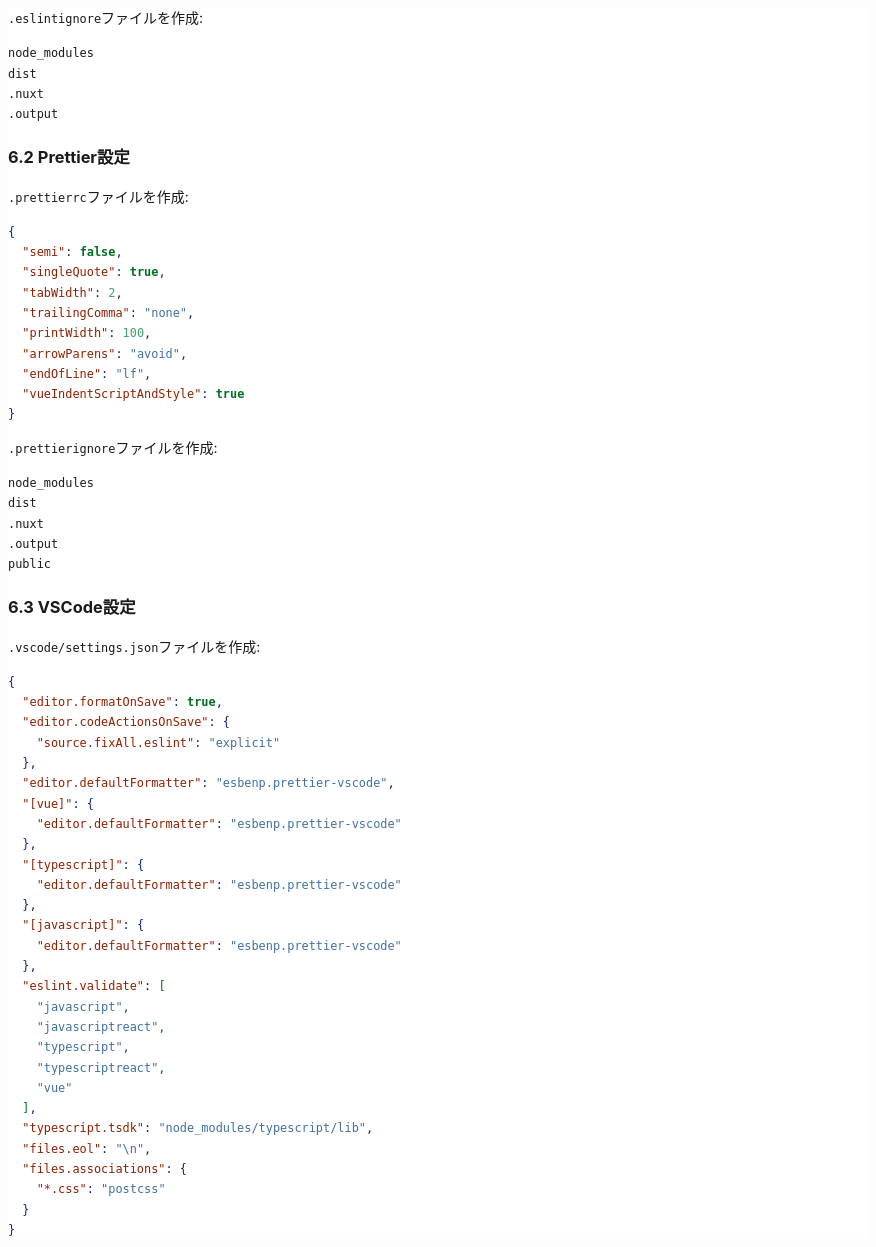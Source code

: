 `.eslintignore`ファイルを作成:
```plaintext
node_modules
dist
.nuxt
.output
```

### 6.2 Prettier設定
`.prettierrc`ファイルを作成:
```json
{
  "semi": false,
  "singleQuote": true,
  "tabWidth": 2,
  "trailingComma": "none",
  "printWidth": 100,
  "arrowParens": "avoid",
  "endOfLine": "lf",
  "vueIndentScriptAndStyle": true
}
```

`.prettierignore`ファイルを作成:
```plaintext
node_modules
dist
.nuxt
.output
public
```

### 6.3 VSCode設定
`.vscode/settings.json`ファイルを作成:
```json
{
  "editor.formatOnSave": true,
  "editor.codeActionsOnSave": {
    "source.fixAll.eslint": "explicit"
  },
  "editor.defaultFormatter": "esbenp.prettier-vscode",
  "[vue]": {
    "editor.defaultFormatter": "esbenp.prettier-vscode"
  },
  "[typescript]": {
    "editor.defaultFormatter": "esbenp.prettier-vscode"
  },
  "[javascript]": {
    "editor.defaultFormatter": "esbenp.prettier-vscode"
  },
  "eslint.validate": [
    "javascript",
    "javascriptreact",
    "typescript",
    "typescriptreact",
    "vue"
  ],
  "typescript.tsdk": "node_modules/typescript/lib",
  "files.eol": "\n",
  "files.associations": {
    "*.css": "postcss"
  }
}
```
